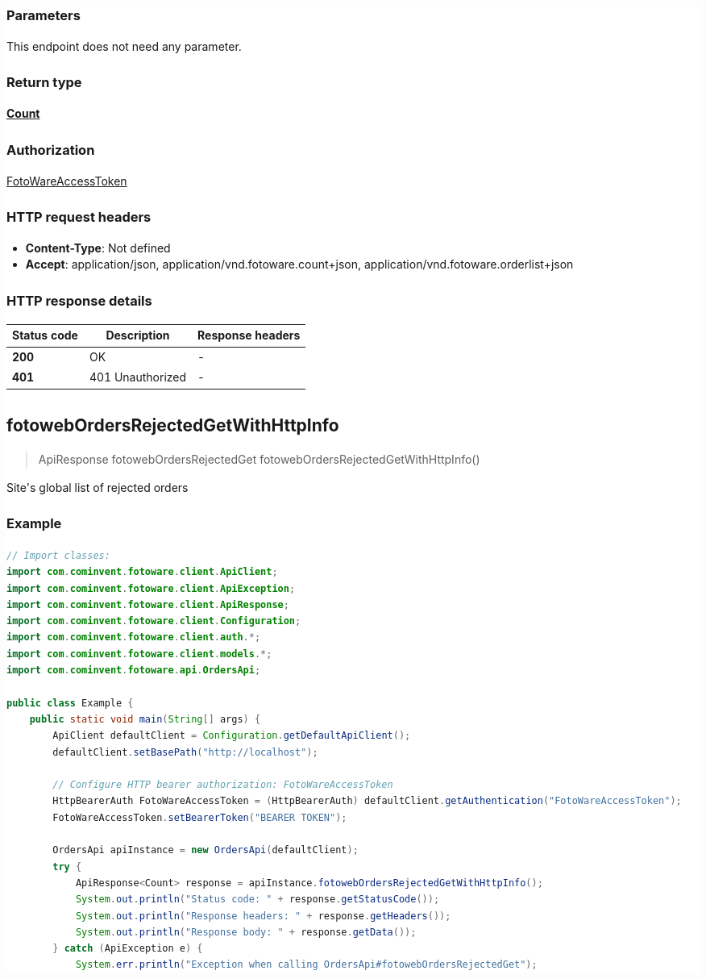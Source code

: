 ```java
```

### Parameters

This endpoint does not need any parameter.

### Return type

[**Count**](Count.md)


### Authorization

[FotoWareAccessToken](../README.md#FotoWareAccessToken)

### HTTP request headers

- **Content-Type**: Not defined
- **Accept**: application/json, application/vnd.fotoware.count+json, application/vnd.fotoware.orderlist+json

### HTTP response details
| Status code | Description | Response headers |
|-------------|-------------|------------------|
| **200** | OK |  -  |
| **401** | 401 Unauthorized |  -  |

## fotowebOrdersRejectedGetWithHttpInfo

> ApiResponse<Count> fotowebOrdersRejectedGet fotowebOrdersRejectedGetWithHttpInfo()

Site&#39;s global list of rejected orders

### Example

```java
// Import classes:
import com.cominvent.fotoware.client.ApiClient;
import com.cominvent.fotoware.client.ApiException;
import com.cominvent.fotoware.client.ApiResponse;
import com.cominvent.fotoware.client.Configuration;
import com.cominvent.fotoware.client.auth.*;
import com.cominvent.fotoware.client.models.*;
import com.cominvent.fotoware.api.OrdersApi;

public class Example {
    public static void main(String[] args) {
        ApiClient defaultClient = Configuration.getDefaultApiClient();
        defaultClient.setBasePath("http://localhost");
        
        // Configure HTTP bearer authorization: FotoWareAccessToken
        HttpBearerAuth FotoWareAccessToken = (HttpBearerAuth) defaultClient.getAuthentication("FotoWareAccessToken");
        FotoWareAccessToken.setBearerToken("BEARER TOKEN");

        OrdersApi apiInstance = new OrdersApi(defaultClient);
        try {
            ApiResponse<Count> response = apiInstance.fotowebOrdersRejectedGetWithHttpInfo();
            System.out.println("Status code: " + response.getStatusCode());
            System.out.println("Response headers: " + response.getHeaders());
            System.out.println("Response body: " + response.getData());
        } catch (ApiException e) {
            System.err.println("Exception when calling OrdersApi#fotowebOrdersRejectedGet");
```